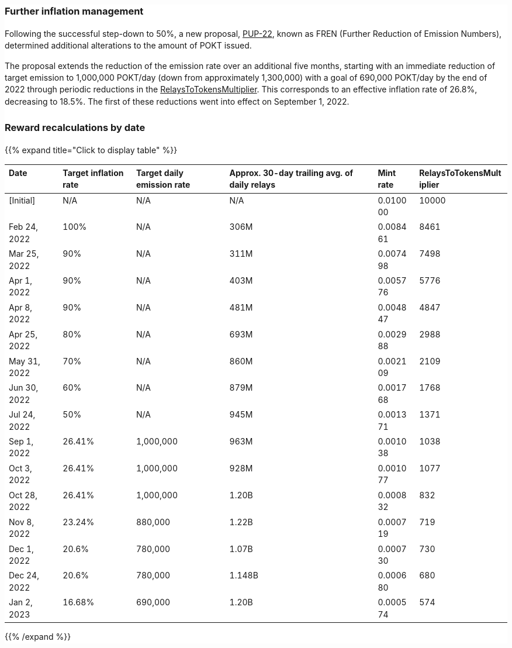 ### Further inflation management

Following the successful step-down to 50%, a new proposal, [PUP-22](https://forum.pokt.network/t/pup-22-further-reduction-of-emission-numbers-fren/), known as FREN (Further Reduction of Emission Numbers), determined additional alterations to the amount of POKT issued.

The proposal extends the reduction of the emission rate over an additional five months, starting with an immediate reduction of target emission to 1,000,000 POKT/day (down from approximately 1,300,000) with a goal of 690,000 POKT/day by the end of 2022 through periodic reductions in the [RelaysToTokensMultiplier](/learn/protocol-parameters/#relaystotokensmultiplier). This corresponds to an effective inflation rate of 26.8%, decreasing to 18.5%. The first of these reductions went into effect on September 1, 2022.

### Reward recalculations by date

{{% expand title="Click to display table" %}}

| Date         | Target inflation rate | Target daily emission rate | Approx. 30-day trailing avg. of daily relays | Mint rate | RelaysToTokensMultiplier |
| :----------- | :-------------------- | :------------------------- | :------------------------------------------- | :-------- | :----------------------- |
| [Initial]    | N/A                   | N/A                        | N/A                                          | 0.010000  | 10000                    |
| Feb 24, 2022 | 100%                  | N/A                        | 306M                                         | 0.008461  | 8461                     |
| Mar 25, 2022 | 90%                   | N/A                        | 311M                                         | 0.007498  | 7498                     |
| Apr 1, 2022  | 90%                   | N/A                        | 403M                                         | 0.005776  | 5776                     |
| Apr 8, 2022  | 90%                   | N/A                        | 481M                                         | 0.004847  | 4847                     |
| Apr 25, 2022 | 80%                   | N/A                        | 693M                                         | 0.002988  | 2988                     |
| May 31, 2022 | 70%                   | N/A                        | 860M                                         | 0.002109  | 2109                     |
| Jun 30, 2022 | 60%                   | N/A                        | 879M                                         | 0.001768  | 1768                     |
| Jul 24, 2022 | 50%                   | N/A                        | 945M                                         | 0.001371  | 1371                     |
| Sep 1, 2022  | 26.41%                | 1,000,000                  | 963M                                         | 0.001038  | 1038                     |
| Oct 3, 2022  | 26.41%                | 1,000,000                  | 928M                                         | 0.001077  | 1077                     |
| Oct 28, 2022 | 26.41%                | 1,000,000                  | 1.20B                                        | 0.000832  | 832                      |
| Nov 8, 2022  | 23.24%                | 880,000                    | 1.22B                                        | 0.000719  | 719                      |
| Dec 1, 2022  | 20.6%                 | 780,000                    | 1.07B                                        | 0.000730  | 730                      |
| Dec 24, 2022 | 20.6%                 | 780,000                    | 1.148B                                       | 0.000680  | 680                      |
| Jan 2, 2023  | 16.68%                | 690,000                    | 1.20B                                        | 0.000574  | 574                      |

{{% /expand %}}
